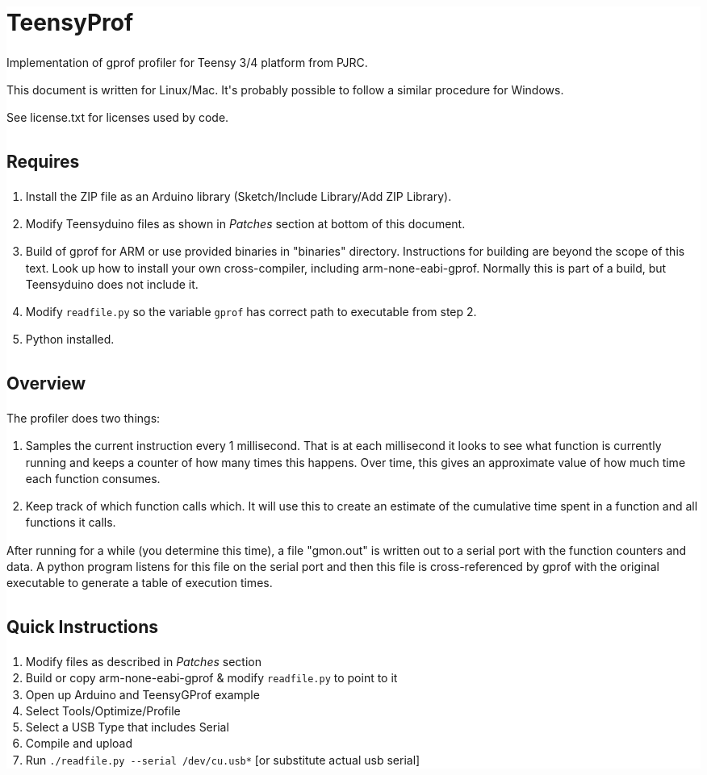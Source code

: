 TeensyProf
=====================

Implementation of gprof profiler for Teensy 3/4 platform from PJRC.

This document is written for Linux/Mac. It's probably possible to follow a
similar procedure for Windows.

See license.txt for licenses used by code.


Requires 
--------------

1. Install the ZIP file as an Arduino library (Sketch/Include Library/Add ZIP Library).

2. Modify Teensyduino files as shown in *Patches* section at bottom of this document.

3. Build of gprof for ARM or use provided binaries in "binaries" directory. 
Instructions for building are beyond the scope of this
text. Look up how to install your own cross-compiler, including arm-none-eabi-gprof. 
Normally this is part of
a build, but Teensyduino does not include it.

4. Modify `readfile.py` so the variable `gprof` has correct path to executable from step 2.

5. Python installed.


Overview
-------------

The profiler does two things:

1. Samples the current instruction every 1 millisecond. That is
at each millisecond it looks to see what function is currently running and
keeps a counter of how many times this happens. Over time, this gives
an approximate value of how much time each function consumes.

2. Keep track of which function calls which. It will use this to create an
estimate of the cumulative time spent in a function and all functions it calls.

After running for a while (you determine this time), a file "gmon.out" is written 
out to a serial port with the function counters and data. A python program listens for this file
on the serial port and then this file is cross-referenced by gprof with 
the original executable to 
generate a table of execution times.


Quick Instructions
--------------

1. Modify files as described in *Patches* section
2. Build or copy arm-none-eabi-gprof & modify `readfile.py` to point to it
3. Open up Arduino and TeensyGProf example
4. Select Tools/Optimize/Profile
5. Select a USB Type that includes Serial
6. Compile and upload
7. Run `./readfile.py --serial /dev/cu.usb*` [or substitute actual usb serial]
